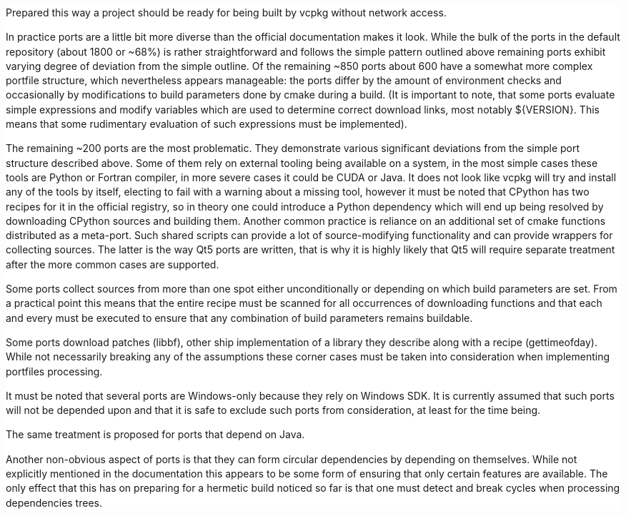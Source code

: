 Prepared this way a project should be ready for being built by vcpkg without network access.

In practice ports are a little bit more diverse than the official documentation makes it look.
While the bulk of the ports in the default repository (about 1800 or ~68%) is rather
straightforward and follows the simple pattern outlined above remaining ports exhibit varying
degree of deviation from the simple outline. Of the remaining ~850 ports about 600 have
a somewhat more complex portfile structure, which nevertheless appears manageable: the ports
differ by the amount of environment checks and occasionally by modifications to
build parameters done by cmake during a build. (It is important to note, that some ports
evaluate simple expressions and modify variables which are used to determine correct
download links, most notably ${VERSION}. This means that some rudimentary evaluation
of such expressions must be implemented).

The remaining ~200 ports are the most problematic. They demonstrate various significant
deviations from the simple port structure described above. Some of them rely on external
tooling being available on a system, in the most simple cases these tools are Python or
Fortran compiler, in more severe cases it could be CUDA or Java. It does not look like vcpkg
will try and install any of the tools by itself, electing to fail with a warning about
a missing tool, however it must be noted that CPython has two recipes for it in the official
registry, so in theory one could introduce a Python dependency which will end up being
resolved by downloading CPython sources and building them. Another common practice
is reliance on an additional set of cmake functions distributed as a meta-port. Such
shared scripts can provide a lot of source-modifying functionality and can provide
wrappers for collecting sources. The latter is the way Qt5 ports are written, that is why
it is highly likely that Qt5 will require separate treatment after the more common cases are
supported.

Some ports collect sources from more than one spot either unconditionally or depending on
which build parameters are set. From a practical point this means that the entire recipe
must be scanned for all occurrences of downloading functions and that each and every
must be executed to ensure that any combination of build parameters remains buildable.

Some ports download patches (libbf), other ship implementation of a library they describe
along with a recipe (gettimeofday). While not necessarily breaking any of the assumptions these
corner cases must be taken into consideration when implementing portfiles processing.

It must be noted that several ports are Windows-only because they rely on Windows SDK.
It is currently assumed that such ports will not be depended upon and that it is safe
to exclude such ports from consideration, at least for the time being.

The same treatment is proposed for ports that depend on Java.

Another non-obvious aspect of ports is that they can form circular dependencies
by depending on themselves. While not explicitly mentioned in the documentation
this appears to be some form of ensuring that only certain features are
available. The only effect that this has on preparing for a hermetic build
noticed so far is that one must detect and break cycles when processing
dependencies trees.


[vcpkg]: https://github.com/microsoft/vcpkg
[the documentation]: https://learn.microsoft.com/en-us/vcpkg/
[The recommended way]: https://learn.microsoft.com/en-us/vcpkg/get_started/get-started?pivots=shell-bash#1---set-up-vcpkg
[vcpkg installation tree]: https://learn.microsoft.com/en-us/vcpkg/reference/installation-tree-layout
[vcpkg.json]: https://learn.microsoft.com/en-us/vcpkg/reference/vcpkg-json
[the official guide]: https://learn.microsoft.com/en-us/vcpkg/get_started/get-started?pivots=shell-bash
[considered experimental]: https://learn.microsoft.com/en-us/vcpkg/concepts/asset-caching
[cmake_parser]: https://pypi.org/project/cmake-parser/
[PyParsing]: https://github.com/pyparsing/pyparsing
